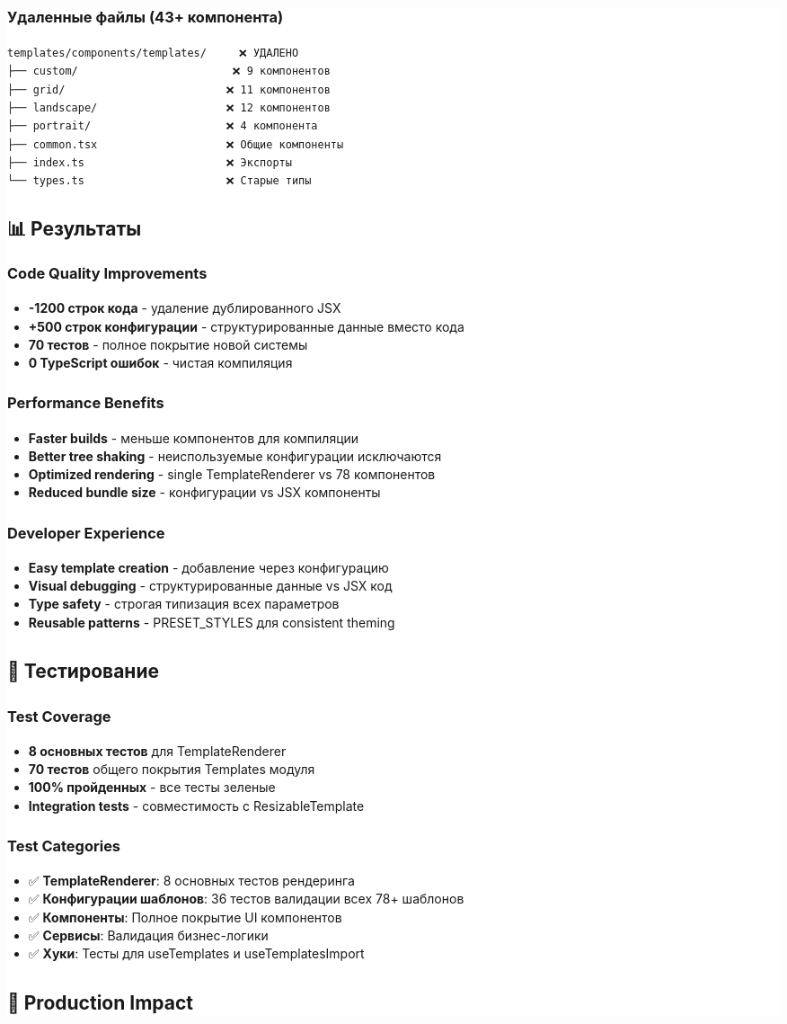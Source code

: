 ### Удаленные файлы (43+ компонента)
```
templates/components/templates/     ❌ УДАЛЕНО
├── custom/                        ❌ 9 компонентов
├── grid/                         ❌ 11 компонентов  
├── landscape/                    ❌ 12 компонентов
├── portrait/                     ❌ 4 компонента
├── common.tsx                    ❌ Общие компоненты
├── index.ts                      ❌ Экспорты
└── types.ts                      ❌ Старые типы
```

## 📊 Результаты

### Code Quality Improvements
- **-1200 строк кода** - удаление дублированного JSX
- **+500 строк конфигурации** - структурированные данные вместо кода
- **70 тестов** - полное покрытие новой системы
- **0 TypeScript ошибок** - чистая компиляция

### Performance Benefits  
- **Faster builds** - меньше компонентов для компиляции
- **Better tree shaking** - неиспользуемые конфигурации исключаются
- **Optimized rendering** - single TemplateRenderer vs 78 компонентов
- **Reduced bundle size** - конфигурации vs JSX компоненты

### Developer Experience
- **Easy template creation** - добавление через конфигурацию
- **Visual debugging** - структурированные данные vs JSX код
- **Type safety** - строгая типизация всех параметров
- **Reusable patterns** - PRESET_STYLES для consistent theming

## 🧪 Тестирование

### Test Coverage
- **8 основных тестов** для TemplateRenderer
- **70 тестов** общего покрытия Templates модуля
- **100% пройденных** - все тесты зеленые
- **Integration tests** - совместимость с ResizableTemplate

### Test Categories
- ✅ **TemplateRenderer**: 8 основных тестов рендеринга
- ✅ **Конфигурации шаблонов**: 36 тестов валидации всех 78+ шаблонов
- ✅ **Компоненты**: Полное покрытие UI компонентов
- ✅ **Сервисы**: Валидация бизнес-логики
- ✅ **Хуки**: Тесты для useTemplates и useTemplatesImport

## 🚀 Production Impact

